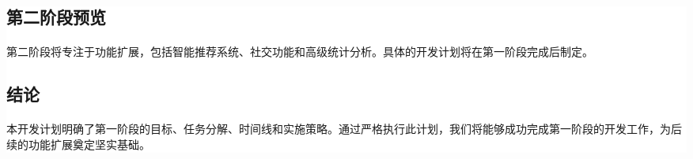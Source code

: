 ## 第二阶段预览

第二阶段将专注于功能扩展，包括智能推荐系统、社交功能和高级统计分析。具体的开发计划将在第一阶段完成后制定。

## 结论

本开发计划明确了第一阶段的目标、任务分解、时间线和实施策略。通过严格执行此计划，我们将能够成功完成第一阶段的开发工作，为后续的功能扩展奠定坚实基础。
